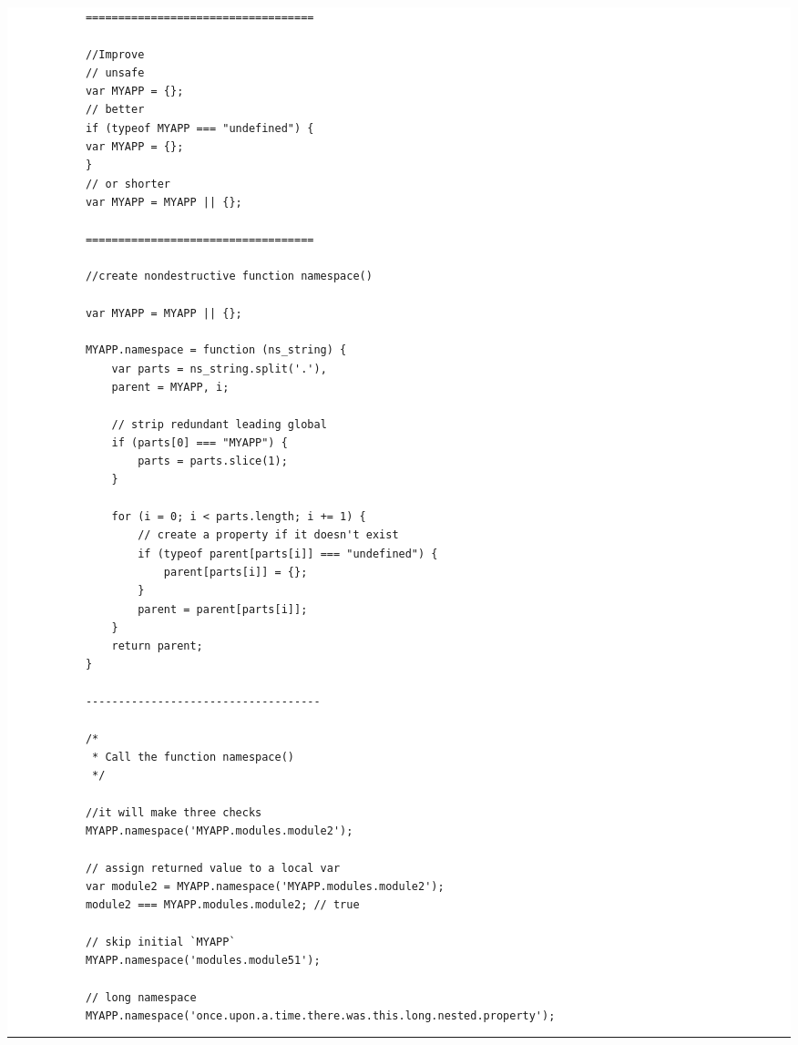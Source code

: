                 ===================================

                //Improve
                // unsafe
                var MYAPP = {};
                // better
                if (typeof MYAPP === "undefined") {
                var MYAPP = {};
                }
                // or shorter
                var MYAPP = MYAPP || {};

                ===================================

                //create nondestructive function namespace()

                var MYAPP = MYAPP || {};

                MYAPP.namespace = function (ns_string) {
                    var parts = ns_string.split('.'),
                    parent = MYAPP, i;

                    // strip redundant leading global
                    if (parts[0] === "MYAPP") {
                        parts = parts.slice(1);
                    }

                    for (i = 0; i < parts.length; i += 1) {
                        // create a property if it doesn't exist
                        if (typeof parent[parts[i]] === "undefined") {
                            parent[parts[i]] = {};
                        }
                        parent = parent[parts[i]];
                    }
                    return parent;
                }

                ------------------------------------

                /*
                 * Call the function namespace()
                 */

                //it will make three checks
                MYAPP.namespace('MYAPP.modules.module2');

                // assign returned value to a local var
                var module2 = MYAPP.namespace('MYAPP.modules.module2');
                module2 === MYAPP.modules.module2; // true

                // skip initial `MYAPP`
                MYAPP.namespace('modules.module51');

                // long namespace
                MYAPP.namespace('once.upon.a.time.there.was.this.long.nested.property');

---
